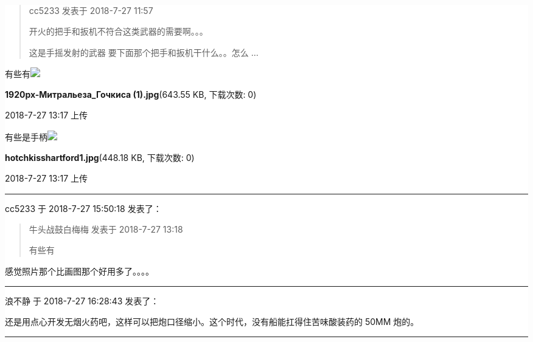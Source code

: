 > cc5233 发表于 2018-7-27 11:57
>
> 开火的把手和扳机不符合这类武器的需要啊。。。
>
> 这是手摇发射的武器 要下面那个把手和扳机干什么。。怎么 ...

有些有![](/9025/131717apjahj8jzwyrjb6q.jpg)

**1920px-Митральеза_Гочкиса (1).jpg**(643.55 KB, 下载次数: 0)

2018-7-27 13:17 上传

有些是手柄![](/9025/131753vzmriq6qnmiyzrxc.jpg)

**hotchkisshartford1.jpg**(448.18 KB, 下载次数: 0)

2018-7-27 13:17 上传

---

cc5233 于 2018-7-27 15:50:18 发表了：

> 牛头战鼓白梅梅 发表于 2018-7-27 13:18
>
> 有些有

感觉照片那个比画图那个好用多了。。。。

---

浪不静 于 2018-7-27 16:28:43 发表了：

还是用点心开发无烟火药吧，这样可以把炮口径缩小。这个时代，没有船能扛得住苦味酸装药的 50MM 炮的。

---

